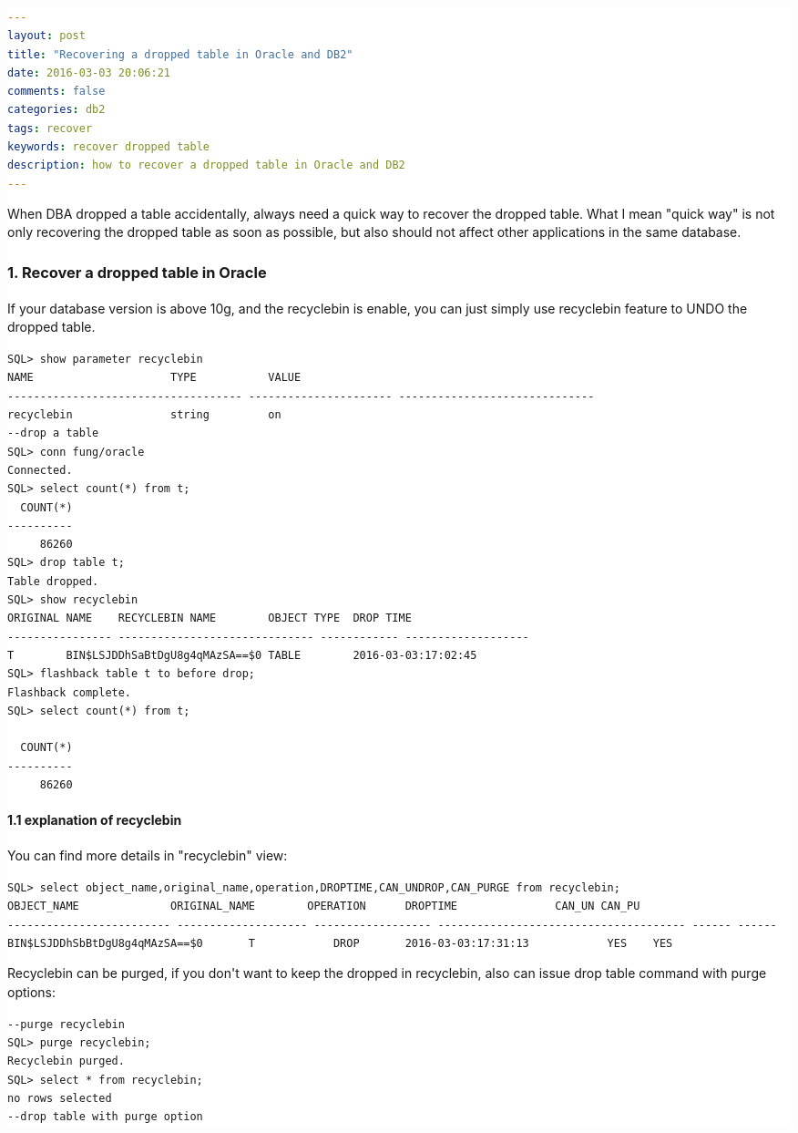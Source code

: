 ```yaml
---
layout: post
title: "Recovering a dropped table in Oracle and DB2"
date: 2016-03-03 20:06:21
comments: false
categories: db2
tags: recover
keywords: recover dropped table
description: how to recover a dropped table in Oracle and DB2
---
```

When DBA dropped a table accidentally, always need a quick way to recover the dropped table. What I mean "quick way" is not only recovering the dropped table as soon as possible, but also should not affect other applications in the same database. 

### 1. Recover a dropped table in Oracle 
If your database version is above 10g, and the recyclebin is enable, you can just simply use recyclebin feature to UNDO the dropped table. 
```
SQL> show parameter recyclebin
NAME				     TYPE		    VALUE
------------------------------------ ---------------------- ------------------------------
recyclebin			     string		    on
--drop a table
SQL> conn fung/oracle
Connected.
SQL> select count(*) from t;
  COUNT(*)
----------
     86260
SQL> drop table t;
Table dropped.
SQL> show recyclebin
ORIGINAL NAME	 RECYCLEBIN NAME		OBJECT TYPE  DROP TIME
---------------- ------------------------------ ------------ -------------------
T		 BIN$LSJDDhSaBtDgU8g4qMAzSA==$0 TABLE	     2016-03-03:17:02:45
SQL> flashback table t to before drop;
Flashback complete.
SQL> select count(*) from t;

  COUNT(*)
----------
     86260
```
#### 1.1 explanation of recyclebin
You can find more details in "recyclebin" view:
```
SQL> select object_name,original_name,operation,DROPTIME,CAN_UNDROP,CAN_PURGE from recyclebin;
OBJECT_NAME				 ORIGINAL_NAME	      OPERATION 	 DROPTIME				CAN_UN CAN_PU
------------------------- -------------------- ------------------ -------------------------------------- ------ ------
BIN$LSJDDhSbBtDgU8g4qMAzSA==$0		 T		      DROP		 2016-03-03:17:31:13			YES    YES
```
Recyclebin can be purged, if you don't want to keep the dropped in recyclebin, also can issue drop table command with purge options:
```
--purge recyclebin
SQL> purge recyclebin;
Recyclebin purged.
SQL> select * from recyclebin;
no rows selected
--drop table with purge option
```